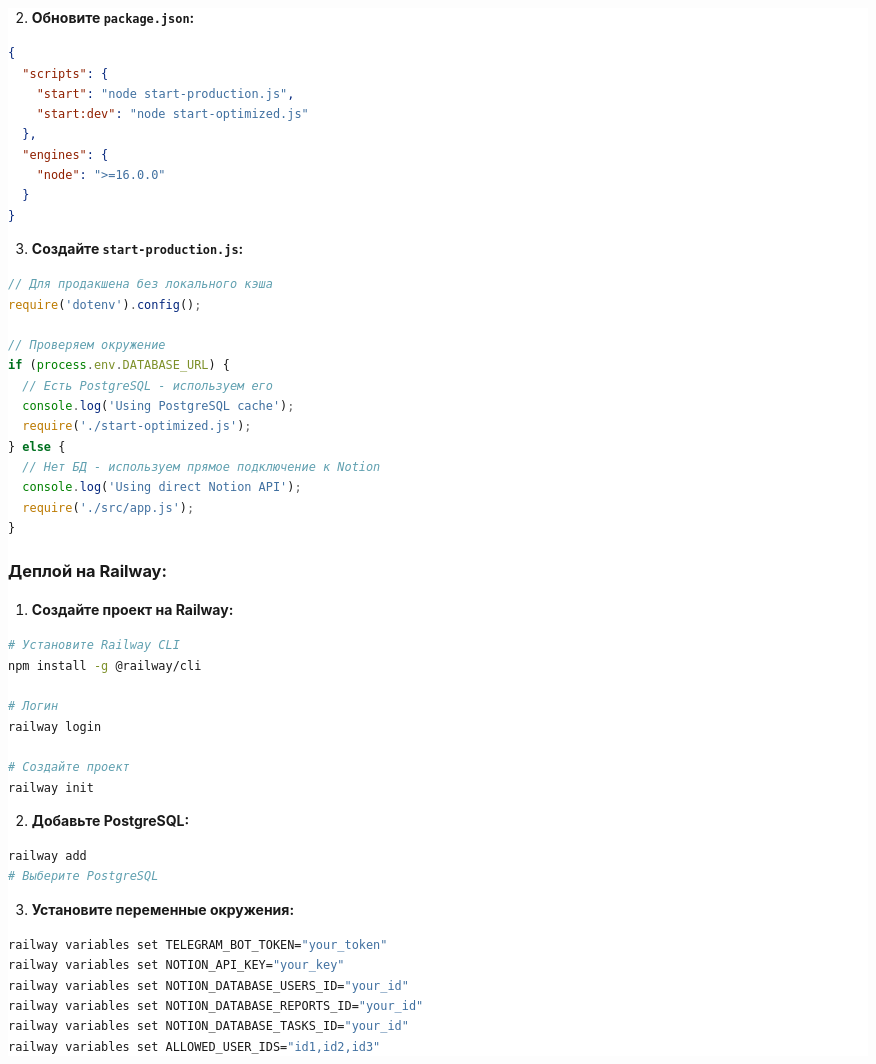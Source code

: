2. **Обновите `package.json`:**
```json
{
  "scripts": {
    "start": "node start-production.js",
    "start:dev": "node start-optimized.js"
  },
  "engines": {
    "node": ">=16.0.0"
  }
}
```

3. **Создайте `start-production.js`:**
```javascript
// Для продакшена без локального кэша
require('dotenv').config();

// Проверяем окружение
if (process.env.DATABASE_URL) {
  // Есть PostgreSQL - используем его
  console.log('Using PostgreSQL cache');
  require('./start-optimized.js');
} else {
  // Нет БД - используем прямое подключение к Notion
  console.log('Using direct Notion API');
  require('./src/app.js');
}
```

### Деплой на Railway:

1. **Создайте проект на Railway:**
```bash
# Установите Railway CLI
npm install -g @railway/cli

# Логин
railway login

# Создайте проект
railway init
```

2. **Добавьте PostgreSQL:**
```bash
railway add
# Выберите PostgreSQL
```

3. **Установите переменные окружения:**
```bash
railway variables set TELEGRAM_BOT_TOKEN="your_token"
railway variables set NOTION_API_KEY="your_key"
railway variables set NOTION_DATABASE_USERS_ID="your_id"
railway variables set NOTION_DATABASE_REPORTS_ID="your_id"
railway variables set NOTION_DATABASE_TASKS_ID="your_id"
railway variables set ALLOWED_USER_IDS="id1,id2,id3"
```
